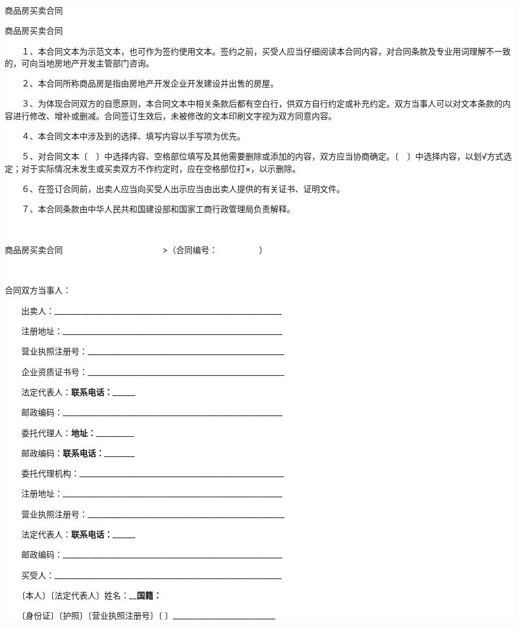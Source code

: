 



商品房买卖合同



 


 商品房买卖合同　　



　　１、本合同文本为示范文本，也可作为签约使用文本。签约之前，买受人应当仔细阅读本合同内容，对合同条款及专业用词理解不一致的，可向当地房地产开发主管部门咨询。

　　２、本合同所称商品房是指由房地产开发企业开发建设并出售的房屋。

　　３、为体现合同双方的自愿原则，本合同文本中相关条款后都有空白行，供双方自行约定或补充约定。双方当事人可以对文本条款的内容进行修改、增补或删减。合同签订生效后，未被修改的文本印刷文字视为双方同意内容。

　　４、本合同文本中涉及到的选择、填写内容以手写项为优先。

　　５、对合同文本〔　〕中选择内容、空格部位填写及其他需要删除或添加的内容，双方应当协商确定。〔　〕中选择内容，以划√方式选定；对于实际情况未发生或买卖双方不作约定时，应在空格部位打×，以示删除。

　　６、在签订合同前，出卖人应当向买受人出示应当由出卖人提供的有关证书、证明文件。

　　７、本合同条款由中华人民共和国建设部和国家工商行政管理局负责解释。　　　　　　　　　　　　　　 

　　


 商品房买卖合同　　　　　　　　　　　　&gt;（合同编号：　　　　　）
 
　　

合同双方当事人：　　

　　出卖人：____________________________________________________________

　　注册地址：__________________________________________________________

　　营业执照注册号：____________________________________________________

　　企业资质证书号：____________________________________________________

　　法定代表人：____________________联系电话：__________________________

　　邮政编码：__________________________________________________________

　　委托代理人：____________________地址：______________________________

　　邮政编码：____________________联系电话：____________________________

　　委托代理机构：______________________________________________________

　　注册地址：__________________________________________________________

　　营业执照注册号：____________________________________________________

　　法定代表人：____________________联系电话：__________________________

　　邮政编码：__________________________________________________________

　　买受人：____________________________________________________________

　　〔本人〕〔法定代表人〕姓名：__________________国籍：________________

　　〔身份证〕〔护照〕〔营业执照注册号〕〔 〕___________________________
